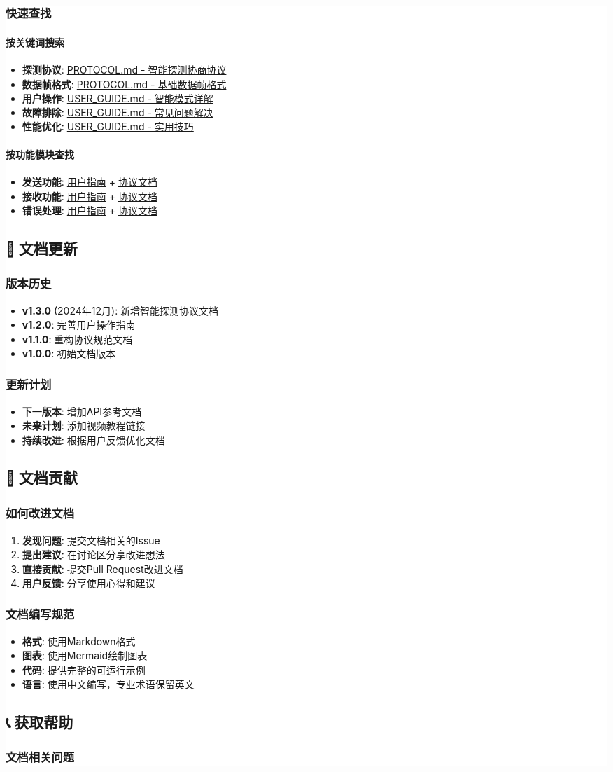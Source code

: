 ### 快速查找

#### 按关键词搜索

- **探测协议**: [PROTOCOL.md - 智能探测协商协议](PROTOCOL.md#智能探测协商协议)
- **数据帧格式**: [PROTOCOL.md - 基础数据帧格式](PROTOCOL.md#基础数据帧格式)
- **用户操作**: [USER_GUIDE.md - 智能模式详解](USER_GUIDE.md#智能模式详解)
- **故障排除**: [USER_GUIDE.md - 常见问题解决](USER_GUIDE.md#常见问题解决)
- **性能优化**: [USER_GUIDE.md - 实用技巧](USER_GUIDE.md#实用技巧)

#### 按功能模块查找

- **发送功能**: [用户指南](USER_GUIDE.md#智能发送模式) + [协议文档](PROTOCOL.md#发送端状态机)
- **接收功能**: [用户指南](USER_GUIDE.md#智能接收模式) + [协议文档](PROTOCOL.md#接收端状态机)
- **错误处理**: [用户指南](USER_GUIDE.md#常见问题解决) + [协议文档](PROTOCOL.md#错误处理机制)

## 🔄 文档更新

### 版本历史

- **v1.3.0** (2024年12月): 新增智能探测协议文档
- **v1.2.0**: 完善用户操作指南
- **v1.1.0**: 重构协议规范文档
- **v1.0.0**: 初始文档版本

### 更新计划

- **下一版本**: 增加API参考文档
- **未来计划**: 添加视频教程链接
- **持续改进**: 根据用户反馈优化文档

## 🤝 文档贡献

### 如何改进文档

1. **发现问题**: 提交文档相关的Issue
2. **提出建议**: 在讨论区分享改进想法
3. **直接贡献**: 提交Pull Request改进文档
4. **用户反馈**: 分享使用心得和建议

### 文档编写规范

- **格式**: 使用Markdown格式
- **图表**: 使用Mermaid绘制图表
- **代码**: 提供完整的可运行示例
- **语言**: 使用中文编写，专业术语保留英文

## 📞 获取帮助

### 文档相关问题
